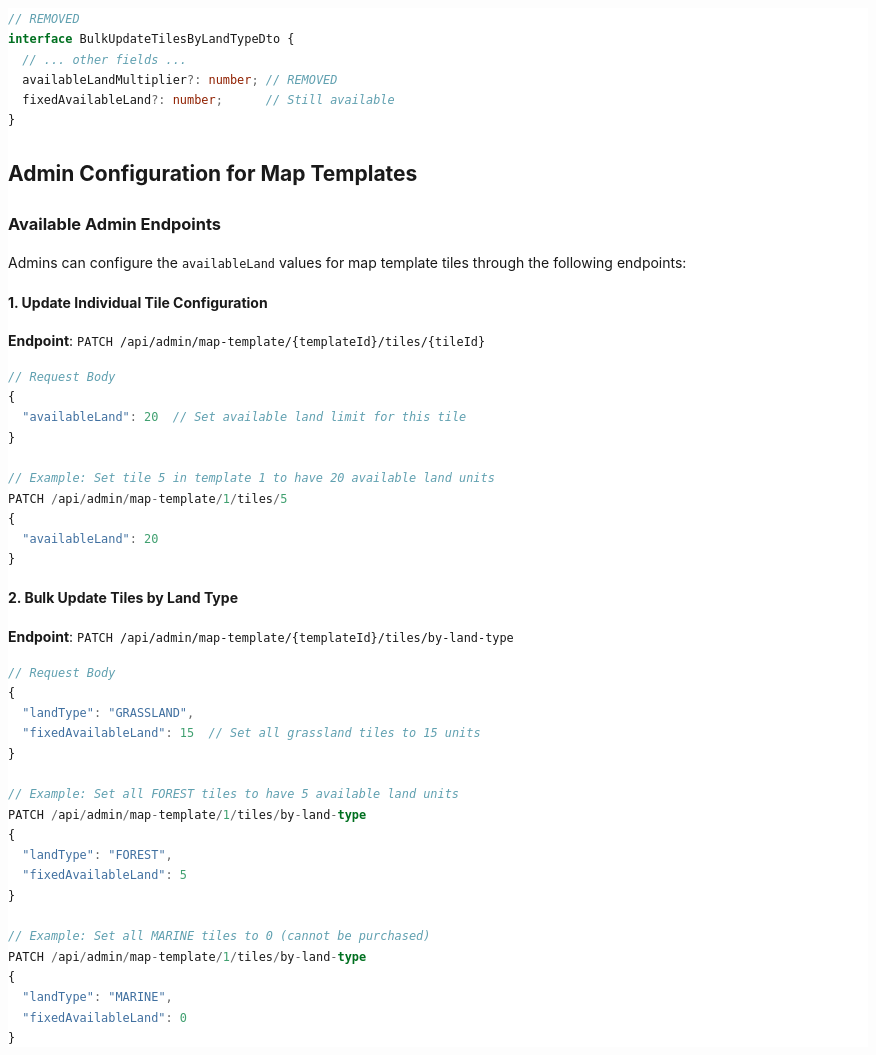 ```typescript
// REMOVED
interface BulkUpdateTilesByLandTypeDto {
  // ... other fields ...
  availableLandMultiplier?: number; // REMOVED
  fixedAvailableLand?: number;      // Still available
}
```

## Admin Configuration for Map Templates

### Available Admin Endpoints

Admins can configure the `availableLand` values for map template tiles through the following endpoints:

#### 1. Update Individual Tile Configuration
**Endpoint**: `PATCH /api/admin/map-template/{templateId}/tiles/{tileId}`

```typescript
// Request Body
{
  "availableLand": 20  // Set available land limit for this tile
}

// Example: Set tile 5 in template 1 to have 20 available land units
PATCH /api/admin/map-template/1/tiles/5
{
  "availableLand": 20
}
```

#### 2. Bulk Update Tiles by Land Type
**Endpoint**: `PATCH /api/admin/map-template/{templateId}/tiles/by-land-type`

```typescript
// Request Body
{
  "landType": "GRASSLAND",
  "fixedAvailableLand": 15  // Set all grassland tiles to 15 units
}

// Example: Set all FOREST tiles to have 5 available land units
PATCH /api/admin/map-template/1/tiles/by-land-type
{
  "landType": "FOREST",
  "fixedAvailableLand": 5
}

// Example: Set all MARINE tiles to 0 (cannot be purchased)
PATCH /api/admin/map-template/1/tiles/by-land-type
{
  "landType": "MARINE",
  "fixedAvailableLand": 0
}
```
